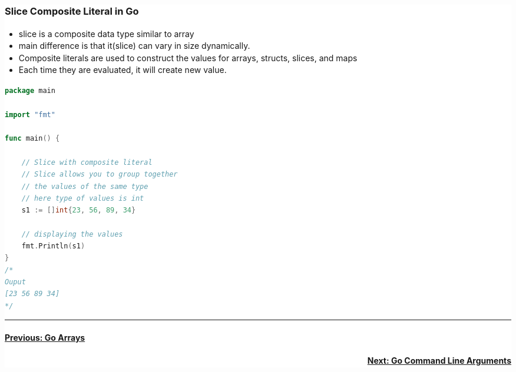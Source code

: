 
### Slice Composite Literal in Go

- slice is a composite data type similar to array
- main difference is that it(slice) can vary in size dynamically.
- Composite literals are used to construct the values for arrays, structs, slices, and maps
- Each time they are evaluated, it will create new value.

```go
package main 
  
import "fmt"
  
func main() { 
  
    // Slice with composite literal 
    // Slice allows you to group together 
    // the values of the same type  
    // here type of values is int 
    s1 := []int{23, 56, 89, 34} 
      
    // displaying the values 
    fmt.Println(s1) 
}
/* 
Ouput
[23 56 89 34]
*/
```

---
<h4 align="left">
<p> 
   <a href="https://github.com/ZephyrAveryl777/Golang-Notes/blob/main/Arrays/Go%20Arrays.md"> Previous: Go Arrays</a>
   </p>
</h4>


<h4 align="right">
<p>
<a href="https://github.com/ZephyrAveryl777/Golang-Notes/blob/main/Command%20Line%20Arguments/Go%20Cmd.md">Next: Go Command Line Arguments </a>
<p>
</h4>
